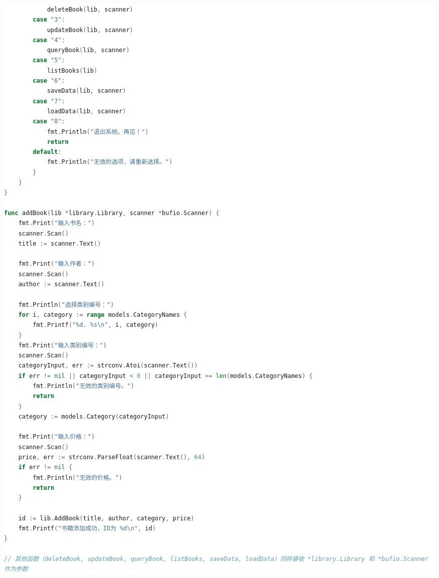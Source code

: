 ```go
            deleteBook(lib, scanner)
        case "3":
            updateBook(lib, scanner)
        case "4":
            queryBook(lib, scanner)
        case "5":
            listBooks(lib)
        case "6":
            saveData(lib, scanner)
        case "7":
            loadData(lib, scanner)
        case "8":
            fmt.Println("退出系统。再见！")
            return
        default:
            fmt.Println("无效的选项，请重新选择。")
        }
    }
}

func addBook(lib *library.Library, scanner *bufio.Scanner) {
    fmt.Print("输入书名：")
    scanner.Scan()
    title := scanner.Text()

    fmt.Print("输入作者：")
    scanner.Scan()
    author := scanner.Text()

    fmt.Println("选择类别编号：")
    for i, category := range models.CategoryNames {
        fmt.Printf("%d. %s\n", i, category)
    }
    fmt.Print("输入类别编号：")
    scanner.Scan()
    categoryInput, err := strconv.Atoi(scanner.Text())
    if err != nil || categoryInput < 0 || categoryInput >= len(models.CategoryNames) {
        fmt.Println("无效的类别编号。")
        return
    }
    category := models.Category(categoryInput)

    fmt.Print("输入价格：")
    scanner.Scan()
    price, err := strconv.ParseFloat(scanner.Text(), 64)
    if err != nil {
        fmt.Println("无效的价格。")
        return
    }

    id := lib.AddBook(title, author, category, price)
    fmt.Printf("书籍添加成功，ID为 %d\n", id)
}

// 其他函数（deleteBook, updateBook, queryBook, listBooks, saveData, loadData）同样接收 *library.Library 和 *bufio.Scanner 作为参数
```
